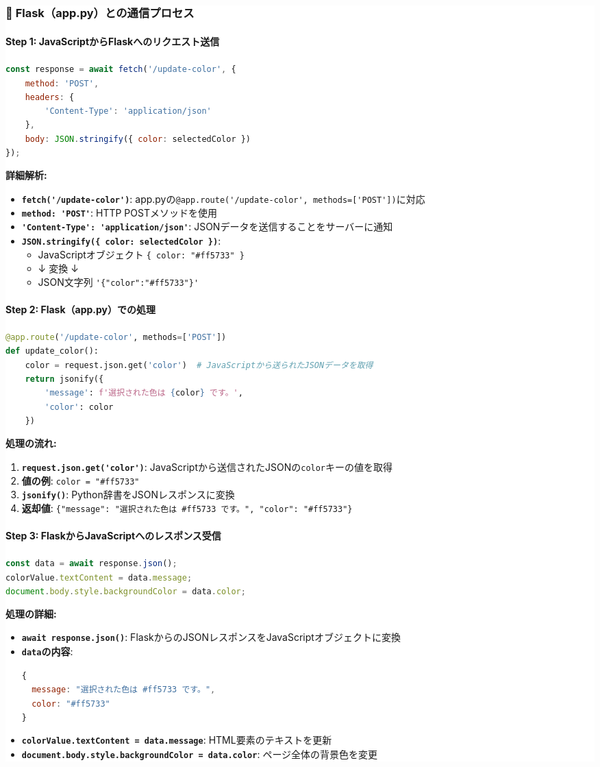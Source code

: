 ### 🔄 **Flask（app.py）との通信プロセス**

#### **Step 1: JavaScriptからFlaskへのリクエスト送信**
```javascript
const response = await fetch('/update-color', {
    method: 'POST',
    headers: {
        'Content-Type': 'application/json'
    },
    body: JSON.stringify({ color: selectedColor })
});
```

**詳細解析:**
- **`fetch('/update-color')`**: app.pyの`@app.route('/update-color', methods=['POST'])`に対応
- **`method: 'POST'`**: HTTP POSTメソッドを使用
- **`'Content-Type': 'application/json'`**: JSONデータを送信することをサーバーに通知
- **`JSON.stringify({ color: selectedColor })`**: 
  - JavaScriptオブジェクト `{ color: "#ff5733" }` 
  - ↓ 変換 ↓ 
  - JSON文字列 `'{"color":"#ff5733"}'`

#### **Step 2: Flask（app.py）での処理**
```python
@app.route('/update-color', methods=['POST'])
def update_color():
    color = request.json.get('color')  # JavaScriptから送られたJSONデータを取得
    return jsonify({
        'message': f'選択された色は {color} です。',
        'color': color
    })
```

**処理の流れ:**
1. **`request.json.get('color')`**: JavaScriptから送信されたJSONの`color`キーの値を取得
2. **値の例**: `color = "#ff5733"`
3. **`jsonify()`**: Python辞書をJSONレスポンスに変換
4. **返却値**: `{"message": "選択された色は #ff5733 です。", "color": "#ff5733"}`

#### **Step 3: FlaskからJavaScriptへのレスポンス受信**
```javascript
const data = await response.json();
colorValue.textContent = data.message;
document.body.style.backgroundColor = data.color;
```

**処理の詳細:**
- **`await response.json()`**: FlaskからのJSONレスポンスをJavaScriptオブジェクトに変換
- **`data`の内容**: 
  ```javascript
  {
    message: "選択された色は #ff5733 です。",
    color: "#ff5733"
  }
  ```
- **`colorValue.textContent = data.message`**: HTML要素のテキストを更新
- **`document.body.style.backgroundColor = data.color`**: ページ全体の背景色を変更

